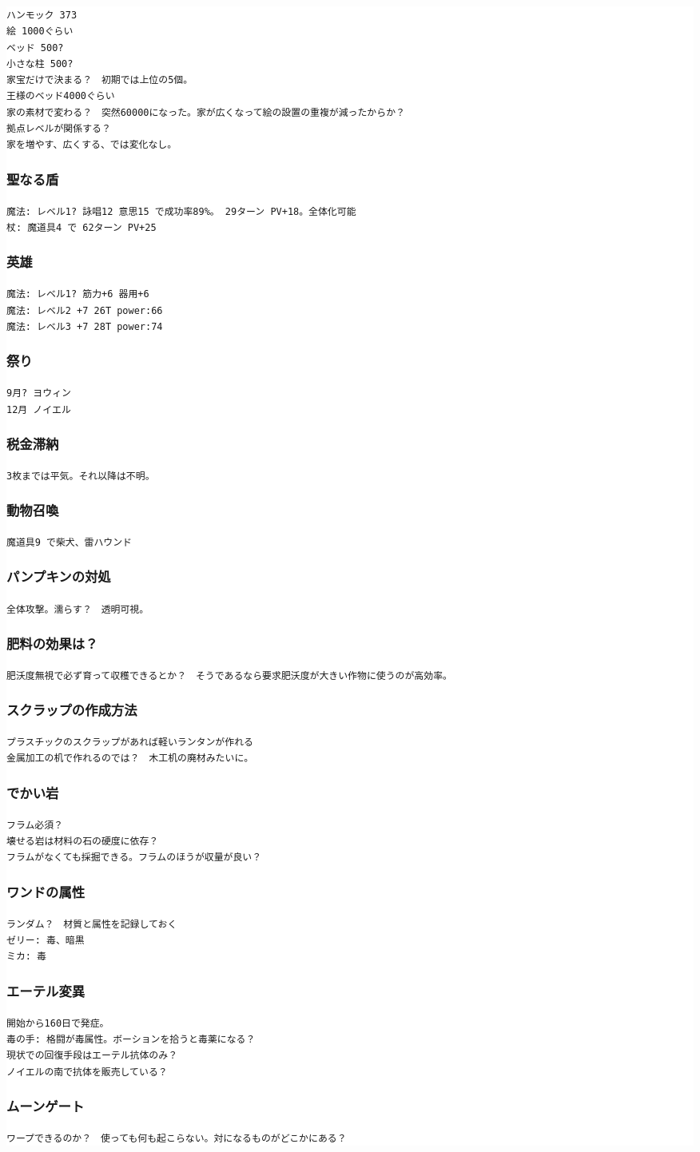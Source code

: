     ハンモック 373
    絵 1000ぐらい
    ベッド 500?
    小さな柱 500?
    家宝だけで決まる？　初期では上位の5個。
    王様のベッド4000ぐらい
    家の素材で変わる？　突然60000になった。家が広くなって絵の設置の重複が減ったからか？
    拠点レベルが関係する？
    家を増やす、広くする、では変化なし。

### 聖なる盾
    魔法: レベル1? 詠唱12 意思15 で成功率89%。 29ターン PV+18。全体化可能
    杖: 魔道具4 で 62ターン PV+25
### 英雄
    魔法: レベル1? 筋力+6 器用+6
    魔法: レベル2 +7 26T power:66
    魔法: レベル3 +7 28T power:74
### 祭り
    9月? ヨウィン
    12月 ノイエル
### 税金滞納
    3枚までは平気。それ以降は不明。
### 動物召喚
    魔道具9 で柴犬、雷ハウンド
### パンプキンの対処
    全体攻撃。濡らす？　透明可視。
### 肥料の効果は？
    肥沃度無視で必ず育って収穫できるとか？　そうであるなら要求肥沃度が大きい作物に使うのが高効率。
### スクラップの作成方法
    プラスチックのスクラップがあれば軽いランタンが作れる
    金属加工の机で作れるのでは？　木工机の廃材みたいに。
### でかい岩
    フラム必須？
    壊せる岩は材料の石の硬度に依存？
    フラムがなくても採掘できる。フラムのほうが収量が良い？
### ワンドの属性
    ランダム？　材質と属性を記録しておく
    ゼリー: 毒、暗黒
    ミカ: 毒
### エーテル変異
    開始から160日で発症。
    毒の手: 格闘が毒属性。ボーションを拾うと毒薬になる？
    現状での回復手段はエーテル抗体のみ？
    ノイエルの南で抗体を販売している？
### ムーンゲート
    ワープできるのか？　使っても何も起こらない。対になるものがどこかにある？

